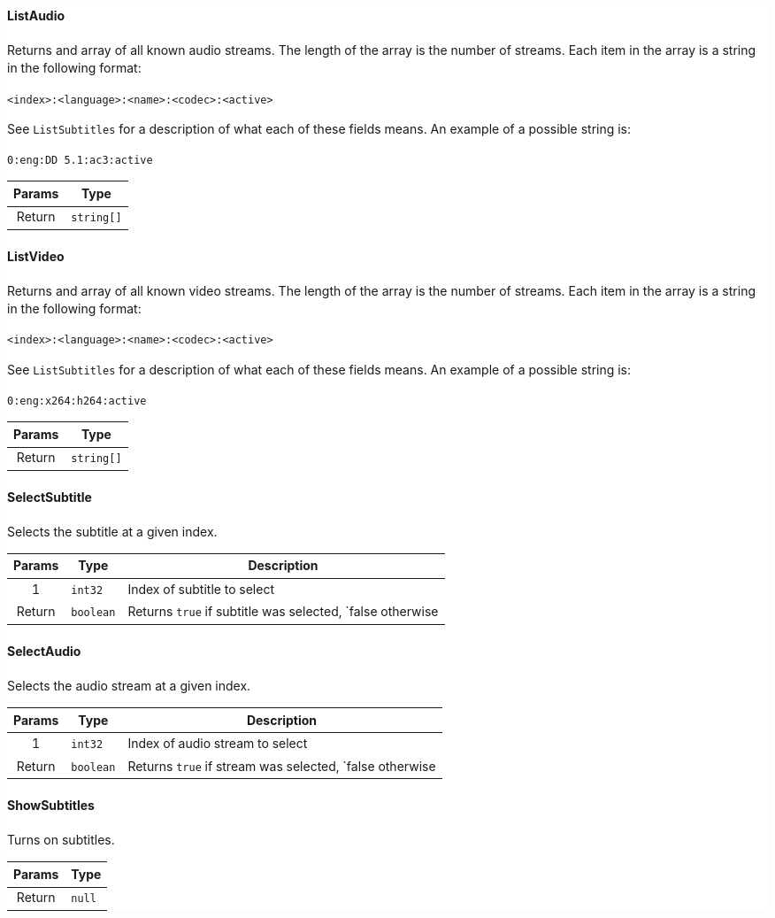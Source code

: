 #### ListAudio

Returns and array of all known audio streams.  The length of the array is the
number of streams.  Each item in the array is a string in the following format:

    <index>:<language>:<name>:<codec>:<active>

See `ListSubtitles` for a description of what each of these fields means.  An
example of a possible string is:

    0:eng:DD 5.1:ac3:active

   Params       |   Type
:-------------: | ----------
 Return         | `string[]` 

#### ListVideo

Returns and array of all known video streams.  The length of the array is the
number of streams.  Each item in the array is a string in the following format:

    <index>:<language>:<name>:<codec>:<active>

See `ListSubtitles` for a description of what each of these fields means.  An
example of a possible string is:

    0:eng:x264:h264:active

   Params       |   Type
:-------------: | ----------
 Return         | `string[]` 

#### SelectSubtitle

Selects the subtitle at a given index.

   Params       |   Type    | Description
:-------------: | ----------| ------------------------------------
 1              | `int32`   | Index of subtitle to select
 Return         | `boolean` | Returns `true` if subtitle was selected, `false otherwise


#### SelectAudio

Selects the audio stream at a given index.

   Params       |   Type    | Description
:-------------: | ----------| ------------------------------------
 1              | `int32`   | Index of audio stream to select
 Return         | `boolean` | Returns `true` if stream was selected, `false otherwise

#### ShowSubtitles

Turns on subtitles.

   Params       |   Type 
:-------------: | -------
 Return         | `null` 
